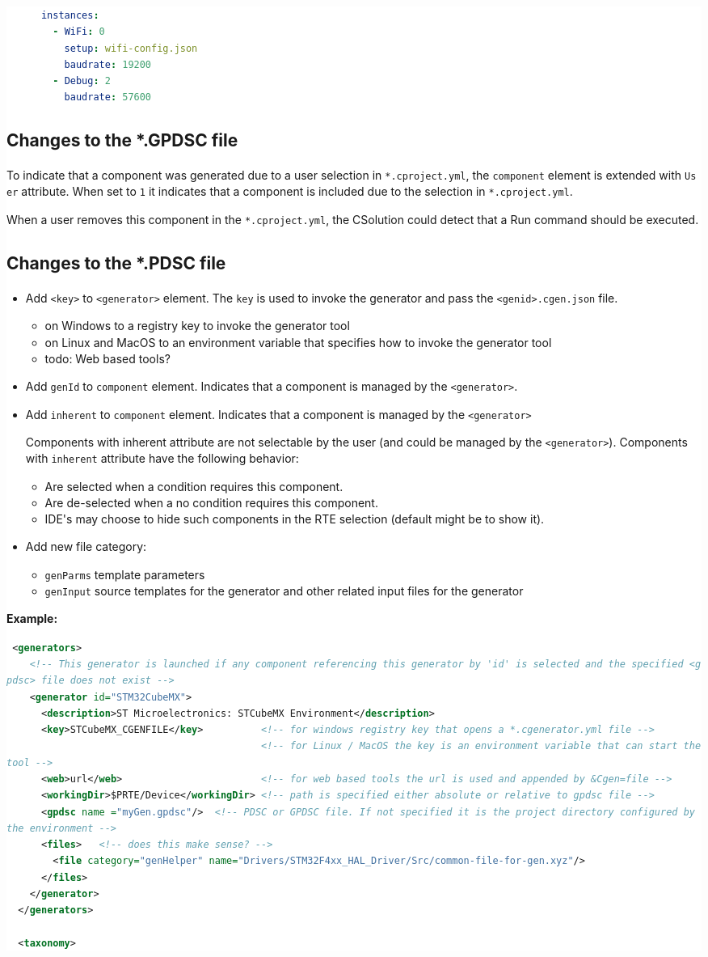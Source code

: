 ```yml
      instances:
        - WiFi: 0
          setup: wifi-config.json
          baudrate: 19200 
        - Debug: 2
          baudrate: 57600
```

## Changes to the *.GPDSC file

To indicate that a component was generated due to a user selection in `*.cproject.yml`, the `component` element is extended with `User` attribute. When set to `1` it indicates that a component is included due to the selection in `*.cproject.yml`.

When a user removes this component in the `*.cproject.yml`, the CSolution could detect that a Run command should be executed.

## Changes to the *.PDSC file

- Add `<key>` to `<generator>` element. The `key` is used to invoke the generator and pass the `<genid>.cgen.json` file.
  - on Windows to a registry key to invoke the generator tool
  - on Linux and MacOS to an environment variable that specifies how to invoke the generator tool
  - todo: Web based tools?

- Add `genId` to `component` element. Indicates that a component is managed by the `<generator>`.
   
- Add `inherent` to `component` element. Indicates that a component is managed by the `<generator>`

     Components with inherent attribute are not selectable by the user (and could be managed by the `<generator>`). Components with `inherent` attribute have the following behavior:
     - Are selected when a condition requires this component.
     - Are de-selected when a no condition requires this component.
    - IDE's may choose to hide such components in the RTE selection (default might be to show it).

- Add new file category:
  - `genParms` template parameters
  - `genInput` source templates for the generator and other related input files for the generator

**Example:**
```xml
 <generators>
    <!-- This generator is launched if any component referencing this generator by 'id' is selected and the specified <gpdsc> file does not exist -->
    <generator id="STM32CubeMX">
      <description>ST Microelectronics: STCubeMX Environment</description>
      <key>STCubeMX_CGENFILE</key>          <!-- for windows registry key that opens a *.cgenerator.yml file -->
                                            <!-- for Linux / MacOS the key is an environment variable that can start the tool -->
      <web>url</web>                        <!-- for web based tools the url is used and appended by &Cgen=file -->
      <workingDir>$PRTE/Device</workingDir> <!-- path is specified either absolute or relative to gpdsc file -->
      <gpdsc name ="myGen.gpdsc"/>  <!-- PDSC or GPDSC file. If not specified it is the project directory configured by the environment -->
      <files>   <!-- does this make sense? -->
        <file category="genHelper" name="Drivers/STM32F4xx_HAL_Driver/Src/common-file-for-gen.xyz"/>
      </files>
    </generator>
  </generators>

  <taxonomy>
```